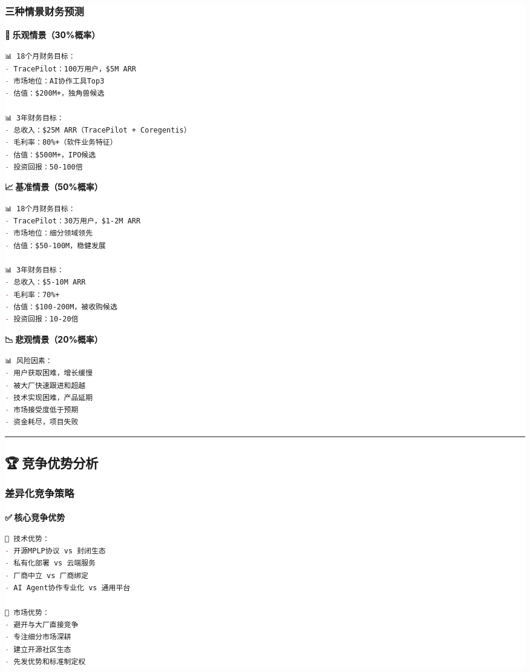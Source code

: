 ### 三种情景财务预测

**🚀 乐观情景（30%概率）**
```markdown
📊 18个月财务目标：
- TracePilot：100万用户，$5M ARR
- 市场地位：AI协作工具Top3
- 估值：$200M+，独角兽候选

📊 3年财务目标：
- 总收入：$25M ARR（TracePilot + Coregentis）
- 毛利率：80%+（软件业务特征）
- 估值：$500M+，IPO候选
- 投资回报：50-100倍
```

**📈 基准情景（50%概率）**
```markdown
📊 18个月财务目标：
- TracePilot：30万用户，$1-2M ARR
- 市场地位：细分领域领先
- 估值：$50-100M，稳健发展

📊 3年财务目标：
- 总收入：$5-10M ARR
- 毛利率：70%+
- 估值：$100-200M，被收购候选
- 投资回报：10-20倍
```

**📉 悲观情景（20%概率）**
```markdown
📊 风险因素：
- 用户获取困难，增长缓慢
- 被大厂快速跟进和超越
- 技术实现困难，产品延期
- 市场接受度低于预期
- 资金耗尽，项目失败
```

---

## 🏆 竞争优势分析

### 差异化竞争策略

**✅ 核心竞争优势**
```markdown
🎯 技术优势：
- 开源MPLP协议 vs 封闭生态
- 私有化部署 vs 云端服务
- 厂商中立 vs 厂商绑定
- AI Agent协作专业化 vs 通用平台

🎯 市场优势：
- 避开与大厂直接竞争
- 专注细分市场深耕
- 建立开源社区生态
- 先发优势和标准制定权
```
